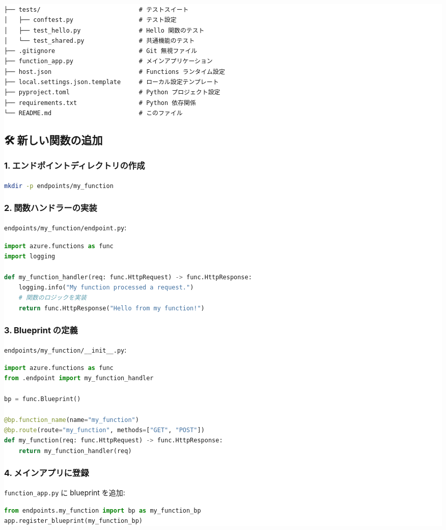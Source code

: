 ```
├── tests/                           # テストスイート
│   ├── conftest.py                  # テスト設定
│   ├── test_hello.py                # Hello 関数のテスト
│   └── test_shared.py               # 共通機能のテスト
├── .gitignore                       # Git 無視ファイル
├── function_app.py                  # メインアプリケーション
├── host.json                        # Functions ランタイム設定
├── local.settings.json.template     # ローカル設定テンプレート
├── pyproject.toml                   # Python プロジェクト設定
├── requirements.txt                 # Python 依存関係
└── README.md                        # このファイル
```

## 🛠 新しい関数の追加

### 1. エンドポイントディレクトリの作成
```bash
mkdir -p endpoints/my_function
```

### 2. 関数ハンドラーの実装
`endpoints/my_function/endpoint.py`:
```python
import azure.functions as func
import logging

def my_function_handler(req: func.HttpRequest) -> func.HttpResponse:
    logging.info("My function processed a request.")
    # 関数のロジックを実装
    return func.HttpResponse("Hello from my function!")
```

### 3. Blueprint の定義
`endpoints/my_function/__init__.py`:
```python
import azure.functions as func
from .endpoint import my_function_handler

bp = func.Blueprint()

@bp.function_name(name="my_function")
@bp.route(route="my_function", methods=["GET", "POST"])
def my_function(req: func.HttpRequest) -> func.HttpResponse:
    return my_function_handler(req)
```

### 4. メインアプリに登録
`function_app.py` に blueprint を追加:
```python
from endpoints.my_function import bp as my_function_bp
app.register_blueprint(my_function_bp)
```
